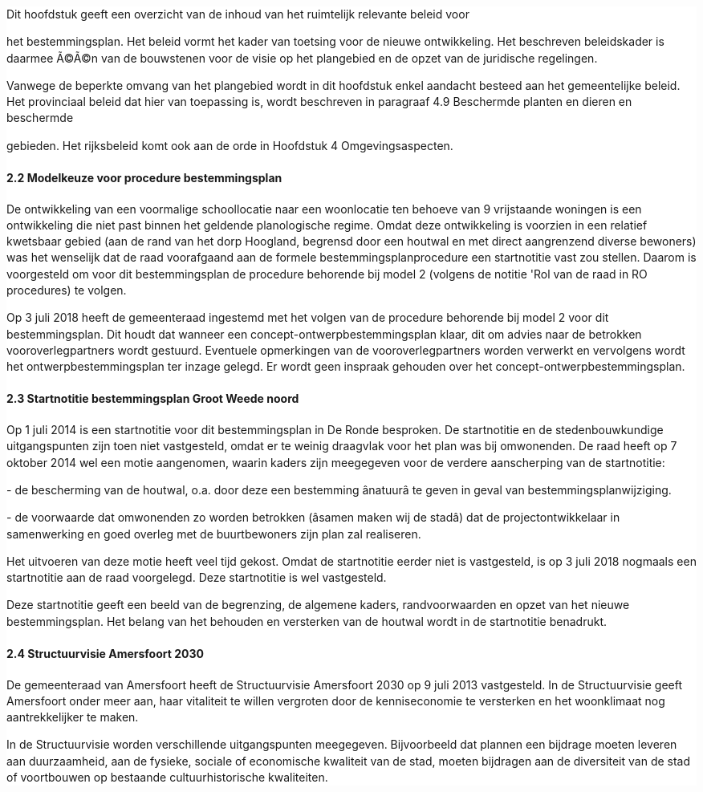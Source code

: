 Dit hoofdstuk geeft een overzicht van de inhoud van het ruimtelijk relevante beleid voor

het bestemmingsplan. Het beleid vormt het kader van toetsing voor de nieuwe ontwikkeling. Het beschreven beleidskader is daarmee Ã©Ã©n van de bouwstenen voor de visie op het plangebied en de opzet van de juridische regelingen.

Vanwege de beperkte omvang van het plangebied wordt in dit hoofdstuk enkel aandacht besteed aan het gemeentelijke beleid. Het provinciaal beleid dat hier van toepassing is, wordt beschreven in paragraaf 4\.9 Beschermde planten en dieren en beschermde

gebieden. Het rijksbeleid komt ook aan de orde in Hoofdstuk 4 Omgevingsaspecten.

#### 2\.2 Modelkeuze voor procedure bestemmingsplan

De ontwikkeling van een voormalige schoollocatie naar een woonlocatie ten behoeve van 9 vrijstaande woningen is een ontwikkeling die niet past binnen het geldende planologische regime. Omdat deze ontwikkeling is voorzien in een relatief kwetsbaar gebied (aan de rand van het dorp Hoogland, begrensd door een houtwal en met direct aangrenzend diverse bewoners) was het wenselijk dat de raad voorafgaand aan de formele bestemmingsplanprocedure een startnotitie vast zou stellen. Daarom is voorgesteld om voor dit bestemmingsplan de procedure behorende bij model 2 (volgens de notitie 'Rol van de raad in RO procedures) te volgen.

Op 3 juli 2018 heeft de gemeenteraad ingestemd met het volgen van de procedure behorende bij model 2 voor dit bestemmingsplan. Dit houdt dat wanneer een concept\-ontwerpbestemmingsplan klaar, dit om advies naar de betrokken vooroverlegpartners wordt gestuurd. Eventuele opmerkingen van de vooroverlegpartners worden verwerkt en vervolgens wordt het ontwerpbestemmingsplan ter inzage gelegd. Er wordt geen inspraak gehouden over het concept\-ontwerpbestemmingsplan.

#### 2\.3 Startnotitie bestemmingsplan Groot Weede noord

Op 1 juli 2014 is een startnotitie voor dit bestemmingsplan in De Ronde besproken. De startnotitie en de stedenbouwkundige uitgangspunten zijn toen niet vastgesteld, omdat er te weinig draagvlak voor het plan was bij omwonenden. De raad heeft op 7 oktober 2014 wel een motie aangenomen, waarin kaders zijn meegegeven voor de verdere aanscherping van de startnotitie:

\- de bescherming van de houtwal, o.a. door deze een bestemming ânatuurâ te geven in geval van bestemmingsplanwijziging.

\- de voorwaarde dat omwonenden zo worden betrokken (âsamen maken wij de stadâ) dat de projectontwikkelaar in samenwerking en goed overleg met de buurtbewoners zijn plan zal realiseren.

Het uitvoeren van deze motie heeft veel tijd gekost. Omdat de startnotitie eerder niet is vastgesteld, is op 3 juli 2018 nogmaals een startnotitie aan de raad voorgelegd. Deze startnotitie is wel vastgesteld.

Deze startnotitie geeft een beeld van de begrenzing, de algemene kaders, randvoorwaarden en opzet van het nieuwe bestemmingsplan. Het belang van het behouden en versterken van de houtwal wordt in de startnotitie benadrukt.

#### 2\.4 Structuurvisie Amersfoort 2030

De gemeenteraad van Amersfoort heeft de Structuurvisie Amersfoort 2030 op 9 juli 2013 vastgesteld. In de Structuurvisie geeft Amersfoort onder meer aan, haar vitaliteit te willen vergroten door de kenniseconomie te versterken en het woonklimaat nog aantrekkelijker te maken.

In de Structuurvisie worden verschillende uitgangspunten meegegeven. Bijvoorbeeld dat plannen een bijdrage moeten leveren aan duurzaamheid, aan de fysieke, sociale of economische kwaliteit van de stad, moeten bijdragen aan de diversiteit van de stad of voortbouwen op bestaande cultuurhistorische kwaliteiten.
